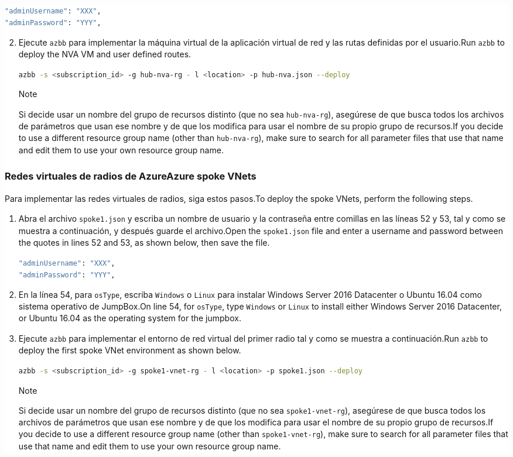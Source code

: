    ```bash
   "adminUsername": "XXX",
   "adminPassword": "YYY",
   ```
2. <span data-ttu-id="a7f43-215">Ejecute `azbb` para implementar la máquina virtual de la aplicación virtual de red y las rutas definidas por el usuario.</span><span class="sxs-lookup"><span data-stu-id="a7f43-215">Run `azbb` to deploy the NVA VM and user defined routes.</span></span>

   ```bash
   azbb -s <subscription_id> -g hub-nva-rg - l <location> -p hub-nva.json --deploy
   ```
   > [!NOTE]
   > <span data-ttu-id="a7f43-216">Si decide usar un nombre del grupo de recursos distinto (que no sea `hub-nva-rg`), asegúrese de que busca todos los archivos de parámetros que usan ese nombre y de que los modifica para usar el nombre de su propio grupo de recursos.</span><span class="sxs-lookup"><span data-stu-id="a7f43-216">If you decide to use a different resource group name (other than `hub-nva-rg`), make sure to search for all parameter files that use that name and edit them to use your own resource group name.</span></span>

### <a name="azure-spoke-vnets"></a><span data-ttu-id="a7f43-217">Redes virtuales de radios de Azure</span><span class="sxs-lookup"><span data-stu-id="a7f43-217">Azure spoke VNets</span></span>

<span data-ttu-id="a7f43-218">Para implementar las redes virtuales de radios, siga estos pasos.</span><span class="sxs-lookup"><span data-stu-id="a7f43-218">To deploy the spoke VNets, perform the following steps.</span></span>

1. <span data-ttu-id="a7f43-219">Abra el archivo `spoke1.json` y escriba un nombre de usuario y la contraseña entre comillas en las líneas 52 y 53, tal y como se muestra a continuación, y después guarde el archivo.</span><span class="sxs-lookup"><span data-stu-id="a7f43-219">Open the `spoke1.json` file and enter a username and password between the quotes in lines 52 and 53, as shown below, then save the file.</span></span>

   ```bash
   "adminUsername": "XXX",
   "adminPassword": "YYY",
   ```

2. <span data-ttu-id="a7f43-220">En la línea 54, para `osType`, escriba `Windows` o `Linux` para instalar Windows Server 2016 Datacenter o Ubuntu 16.04 como sistema operativo de JumpBox.</span><span class="sxs-lookup"><span data-stu-id="a7f43-220">On line 54, for `osType`, type `Windows` or `Linux` to install either Windows Server 2016 Datacenter, or Ubuntu 16.04 as the operating system for the jumpbox.</span></span>

3. <span data-ttu-id="a7f43-221">Ejecute `azbb` para implementar el entorno de red virtual del primer radio tal y como se muestra a continuación.</span><span class="sxs-lookup"><span data-stu-id="a7f43-221">Run `azbb` to deploy the first spoke VNet environment as shown below.</span></span>

   ```bash
   azbb -s <subscription_id> -g spoke1-vnet-rg - l <location> -p spoke1.json --deploy
   ```
  
   > [!NOTE]
   > <span data-ttu-id="a7f43-222">Si decide usar un nombre del grupo de recursos distinto (que no sea `spoke1-vnet-rg`), asegúrese de que busca todos los archivos de parámetros que usan ese nombre y de que los modifica para usar el nombre de su propio grupo de recursos.</span><span class="sxs-lookup"><span data-stu-id="a7f43-222">If you decide to use a different resource group name (other than `spoke1-vnet-rg`), make sure to search for all parameter files that use that name and edit them to use your own resource group name.</span></span>


[azure-cli-2]: /azure/install-azure-cli
[azbb]: https://github.com/mspnp/template-building-blocks/wiki/Install-Azure-Building-Blocks
[guidance-hub-spoke]: ./hub-spoke.md
[azure-vpn-gateway]: /azure/vpn-gateway/vpn-gateway-about-vpngateways
[best-practices-security]: /azure/best-practices-network-securit
[connect-to-an-Azure-vnet]: https://technet.microsoft.com/library/dn786406.aspx
[guidance-expressroute]: ./expressroute.md
[guidance-vpn]: ./vpn.md
[linux-vm-ra]: ../virtual-machines-linux/index.md
[hybrid-ha]: ./expressroute-vpn-failover.md
[naming conventions]: /azure/guidance/guidance-naming-conventions
[resource-manager-overview]: /azure/azure-resource-manager/resource-group-overview
[centro de datos virtual]: https://aka.ms/vdc
[virtual datacenter]: https://aka.ms/vdc
[vnet-peering]: /azure/virtual-network/virtual-network-peering-overview
[vnet-peering-limit]: /azure/azure-subscription-service-limits#networking-limits
[vpn-appliance]: /azure/vpn-gateway/vpn-gateway-about-vpn-devices
[windows-vm-ra]: ../virtual-machines-windows/index.md
[visio-download]: https://archcenter.blob.core.windows.net/cdn/hybrid-network-hub-spoke.vsdx
[ref-arch-repo]: https://github.com/mspnp/reference-architectures
[0]: ./images/shared-services.png "Topología de servicios compartidos en Azure"
[3]: ./images/hub-spokehub-spoke.svg "Topología en estrella tipo hub-hub-and-spoke-spoke en Azure"
[ARM-Templates]: https://azure.microsoft.com/documentation/articles/resource-group-authoring-templates/